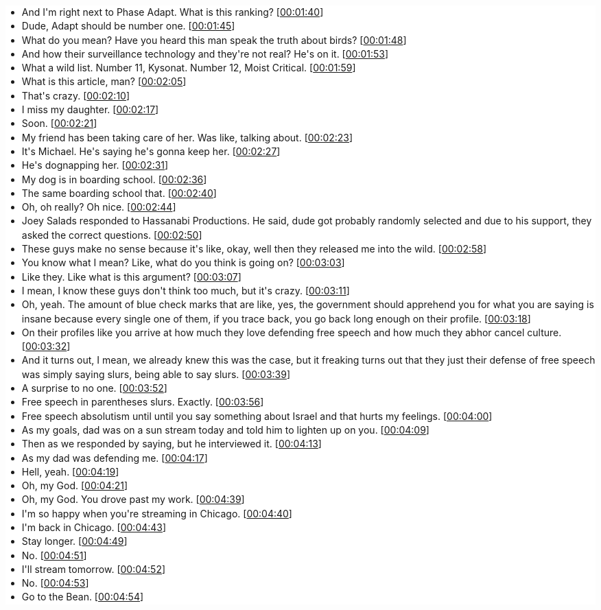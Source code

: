 *  And I'm right next to Phase Adapt. What is this ranking? [[00:01:40](https://www.youtube.com/watch?v=mcfVCKHbejE&t=100.0s)]
*  Dude, Adapt should be number one. [[00:01:45](https://www.youtube.com/watch?v=mcfVCKHbejE&t=105.0s)]
*  What do you mean? Have you heard this man speak the truth about birds? [[00:01:48](https://www.youtube.com/watch?v=mcfVCKHbejE&t=108.0s)]
*  And how their surveillance technology and they're not real? He's on it. [[00:01:53](https://www.youtube.com/watch?v=mcfVCKHbejE&t=113.0s)]
*  What a wild list. Number 11, Kysonat. Number 12, Moist Critical. [[00:01:59](https://www.youtube.com/watch?v=mcfVCKHbejE&t=119.0s)]
*  What is this article, man? [[00:02:05](https://www.youtube.com/watch?v=mcfVCKHbejE&t=125.0s)]
*  That's crazy. [[00:02:10](https://www.youtube.com/watch?v=mcfVCKHbejE&t=130.0s)]
*  I miss my daughter. [[00:02:17](https://www.youtube.com/watch?v=mcfVCKHbejE&t=137.0s)]
*  Soon. [[00:02:21](https://www.youtube.com/watch?v=mcfVCKHbejE&t=141.0s)]
*  My friend has been taking care of her. Was like, talking about. [[00:02:23](https://www.youtube.com/watch?v=mcfVCKHbejE&t=143.0s)]
*  It's Michael. He's saying he's gonna keep her. [[00:02:27](https://www.youtube.com/watch?v=mcfVCKHbejE&t=147.0s)]
*  He's dognapping her. [[00:02:31](https://www.youtube.com/watch?v=mcfVCKHbejE&t=151.0s)]
*  My dog is in boarding school. [[00:02:36](https://www.youtube.com/watch?v=mcfVCKHbejE&t=156.0s)]
*  The same boarding school that. [[00:02:40](https://www.youtube.com/watch?v=mcfVCKHbejE&t=160.0s)]
*  Oh, oh really? Oh nice. [[00:02:44](https://www.youtube.com/watch?v=mcfVCKHbejE&t=164.0s)]
*  Joey Salads responded to Hassanabi Productions. He said, dude got probably randomly selected and due to his support, they asked the correct questions. [[00:02:50](https://www.youtube.com/watch?v=mcfVCKHbejE&t=170.0s)]
*  These guys make no sense because it's like, okay, well then they released me into the wild. [[00:02:58](https://www.youtube.com/watch?v=mcfVCKHbejE&t=178.0s)]
*  You know what I mean? Like, what do you think is going on? [[00:03:03](https://www.youtube.com/watch?v=mcfVCKHbejE&t=183.0s)]
*  Like they. Like what is this argument? [[00:03:07](https://www.youtube.com/watch?v=mcfVCKHbejE&t=187.0s)]
*  I mean, I know these guys don't think too much, but it's crazy. [[00:03:11](https://www.youtube.com/watch?v=mcfVCKHbejE&t=191.0s)]
*  Oh, yeah. The amount of blue check marks that are like, yes, the government should apprehend you for what you are saying is insane because every single one of them, if you trace back, you go back long enough on their profile. [[00:03:18](https://www.youtube.com/watch?v=mcfVCKHbejE&t=198.0s)]
*  On their profiles like you arrive at how much they love defending free speech and how much they abhor cancel culture. [[00:03:32](https://www.youtube.com/watch?v=mcfVCKHbejE&t=212.0s)]
*  And it turns out, I mean, we already knew this was the case, but it freaking turns out that they just their defense of free speech was simply saying slurs, being able to say slurs. [[00:03:39](https://www.youtube.com/watch?v=mcfVCKHbejE&t=219.0s)]
*  A surprise to no one. [[00:03:52](https://www.youtube.com/watch?v=mcfVCKHbejE&t=232.0s)]
*  Free speech in parentheses slurs. Exactly. [[00:03:56](https://www.youtube.com/watch?v=mcfVCKHbejE&t=236.0s)]
*  Free speech absolutism until until you say something about Israel and that hurts my feelings. [[00:04:00](https://www.youtube.com/watch?v=mcfVCKHbejE&t=240.0s)]
*  As my goals, dad was on a sun stream today and told him to lighten up on you. [[00:04:09](https://www.youtube.com/watch?v=mcfVCKHbejE&t=249.0s)]
*  Then as we responded by saying, but he interviewed it. [[00:04:13](https://www.youtube.com/watch?v=mcfVCKHbejE&t=253.0s)]
*  As my dad was defending me. [[00:04:17](https://www.youtube.com/watch?v=mcfVCKHbejE&t=257.0s)]
*  Hell, yeah. [[00:04:19](https://www.youtube.com/watch?v=mcfVCKHbejE&t=259.0s)]
*  Oh, my God. [[00:04:21](https://www.youtube.com/watch?v=mcfVCKHbejE&t=261.0s)]
*  Oh, my God. You drove past my work. [[00:04:39](https://www.youtube.com/watch?v=mcfVCKHbejE&t=279.0s)]
*  I'm so happy when you're streaming in Chicago. [[00:04:40](https://www.youtube.com/watch?v=mcfVCKHbejE&t=280.0s)]
*  I'm back in Chicago. [[00:04:43](https://www.youtube.com/watch?v=mcfVCKHbejE&t=283.0s)]
*  Stay longer. [[00:04:49](https://www.youtube.com/watch?v=mcfVCKHbejE&t=289.0s)]
*  No. [[00:04:51](https://www.youtube.com/watch?v=mcfVCKHbejE&t=291.0s)]
*  I'll stream tomorrow. [[00:04:52](https://www.youtube.com/watch?v=mcfVCKHbejE&t=292.0s)]
*  No. [[00:04:53](https://www.youtube.com/watch?v=mcfVCKHbejE&t=293.0s)]
*  Go to the Bean. [[00:04:54](https://www.youtube.com/watch?v=mcfVCKHbejE&t=294.0s)]
